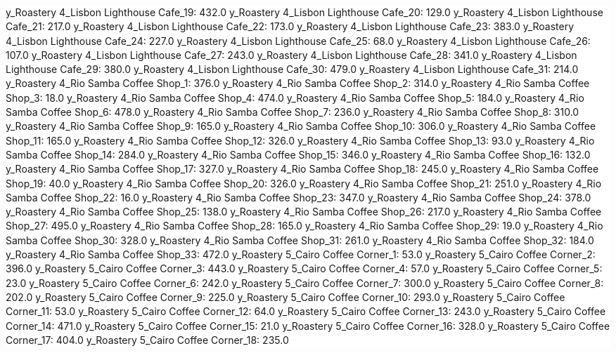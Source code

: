 y_Roastery 4_Lisbon Lighthouse Cafe_19: 432.0
y_Roastery 4_Lisbon Lighthouse Cafe_20: 129.0
y_Roastery 4_Lisbon Lighthouse Cafe_21: 217.0
y_Roastery 4_Lisbon Lighthouse Cafe_22: 173.0
y_Roastery 4_Lisbon Lighthouse Cafe_23: 383.0
y_Roastery 4_Lisbon Lighthouse Cafe_24: 227.0
y_Roastery 4_Lisbon Lighthouse Cafe_25: 68.0
y_Roastery 4_Lisbon Lighthouse Cafe_26: 107.0
y_Roastery 4_Lisbon Lighthouse Cafe_27: 243.0
y_Roastery 4_Lisbon Lighthouse Cafe_28: 341.0
y_Roastery 4_Lisbon Lighthouse Cafe_29: 380.0
y_Roastery 4_Lisbon Lighthouse Cafe_30: 479.0
y_Roastery 4_Lisbon Lighthouse Cafe_31: 214.0
y_Roastery 4_Rio Samba Coffee Shop_1: 376.0
y_Roastery 4_Rio Samba Coffee Shop_2: 314.0
y_Roastery 4_Rio Samba Coffee Shop_3: 18.0
y_Roastery 4_Rio Samba Coffee Shop_4: 474.0
y_Roastery 4_Rio Samba Coffee Shop_5: 184.0
y_Roastery 4_Rio Samba Coffee Shop_6: 478.0
y_Roastery 4_Rio Samba Coffee Shop_7: 236.0
y_Roastery 4_Rio Samba Coffee Shop_8: 310.0
y_Roastery 4_Rio Samba Coffee Shop_9: 165.0
y_Roastery 4_Rio Samba Coffee Shop_10: 306.0
y_Roastery 4_Rio Samba Coffee Shop_11: 165.0
y_Roastery 4_Rio Samba Coffee Shop_12: 326.0
y_Roastery 4_Rio Samba Coffee Shop_13: 93.0
y_Roastery 4_Rio Samba Coffee Shop_14: 284.0
y_Roastery 4_Rio Samba Coffee Shop_15: 346.0
y_Roastery 4_Rio Samba Coffee Shop_16: 132.0
y_Roastery 4_Rio Samba Coffee Shop_17: 327.0
y_Roastery 4_Rio Samba Coffee Shop_18: 245.0
y_Roastery 4_Rio Samba Coffee Shop_19: 40.0
y_Roastery 4_Rio Samba Coffee Shop_20: 326.0
y_Roastery 4_Rio Samba Coffee Shop_21: 251.0
y_Roastery 4_Rio Samba Coffee Shop_22: 16.0
y_Roastery 4_Rio Samba Coffee Shop_23: 347.0
y_Roastery 4_Rio Samba Coffee Shop_24: 378.0
y_Roastery 4_Rio Samba Coffee Shop_25: 138.0
y_Roastery 4_Rio Samba Coffee Shop_26: 217.0
y_Roastery 4_Rio Samba Coffee Shop_27: 495.0
y_Roastery 4_Rio Samba Coffee Shop_28: 165.0
y_Roastery 4_Rio Samba Coffee Shop_29: 19.0
y_Roastery 4_Rio Samba Coffee Shop_30: 328.0
y_Roastery 4_Rio Samba Coffee Shop_31: 261.0
y_Roastery 4_Rio Samba Coffee Shop_32: 184.0
y_Roastery 4_Rio Samba Coffee Shop_33: 472.0
y_Roastery 5_Cairo Coffee Corner_1: 53.0
y_Roastery 5_Cairo Coffee Corner_2: 396.0
y_Roastery 5_Cairo Coffee Corner_3: 443.0
y_Roastery 5_Cairo Coffee Corner_4: 57.0
y_Roastery 5_Cairo Coffee Corner_5: 23.0
y_Roastery 5_Cairo Coffee Corner_6: 242.0
y_Roastery 5_Cairo Coffee Corner_7: 300.0
y_Roastery 5_Cairo Coffee Corner_8: 202.0
y_Roastery 5_Cairo Coffee Corner_9: 225.0
y_Roastery 5_Cairo Coffee Corner_10: 293.0
y_Roastery 5_Cairo Coffee Corner_11: 53.0
y_Roastery 5_Cairo Coffee Corner_12: 64.0
y_Roastery 5_Cairo Coffee Corner_13: 243.0
y_Roastery 5_Cairo Coffee Corner_14: 471.0
y_Roastery 5_Cairo Coffee Corner_15: 21.0
y_Roastery 5_Cairo Coffee Corner_16: 328.0
y_Roastery 5_Cairo Coffee Corner_17: 404.0
y_Roastery 5_Cairo Coffee Corner_18: 235.0